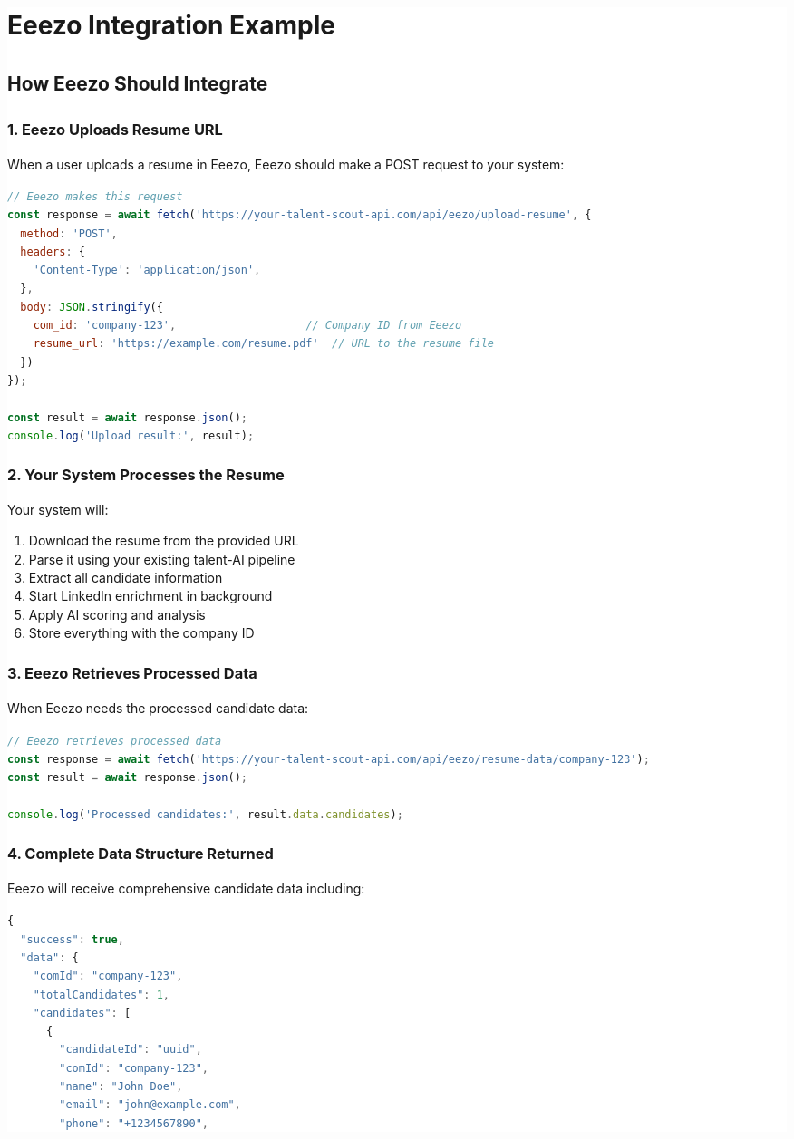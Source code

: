 # Eeezo Integration Example

## How Eeezo Should Integrate

### 1. Eeezo Uploads Resume URL

When a user uploads a resume in Eeezo, Eeezo should make a POST request to your system:

```javascript
// Eeezo makes this request
const response = await fetch('https://your-talent-scout-api.com/api/eezo/upload-resume', {
  method: 'POST',
  headers: {
    'Content-Type': 'application/json',
  },
  body: JSON.stringify({
    com_id: 'company-123',                    // Company ID from Eeezo
    resume_url: 'https://example.com/resume.pdf'  // URL to the resume file
  })
});

const result = await response.json();
console.log('Upload result:', result);
```

### 2. Your System Processes the Resume

Your system will:
1. Download the resume from the provided URL
2. Parse it using your existing talent-AI pipeline
3. Extract all candidate information
4. Start LinkedIn enrichment in background
5. Apply AI scoring and analysis
6. Store everything with the company ID

### 3. Eeezo Retrieves Processed Data

When Eeezo needs the processed candidate data:

```javascript
// Eeezo retrieves processed data
const response = await fetch('https://your-talent-scout-api.com/api/eezo/resume-data/company-123');
const result = await response.json();

console.log('Processed candidates:', result.data.candidates);
```

### 4. Complete Data Structure Returned

Eeezo will receive comprehensive candidate data including:

```javascript
{
  "success": true,
  "data": {
    "comId": "company-123",
    "totalCandidates": 1,
    "candidates": [
      {
        "candidateId": "uuid",
        "comId": "company-123",
        "name": "John Doe",
        "email": "john@example.com",
        "phone": "+1234567890",
```